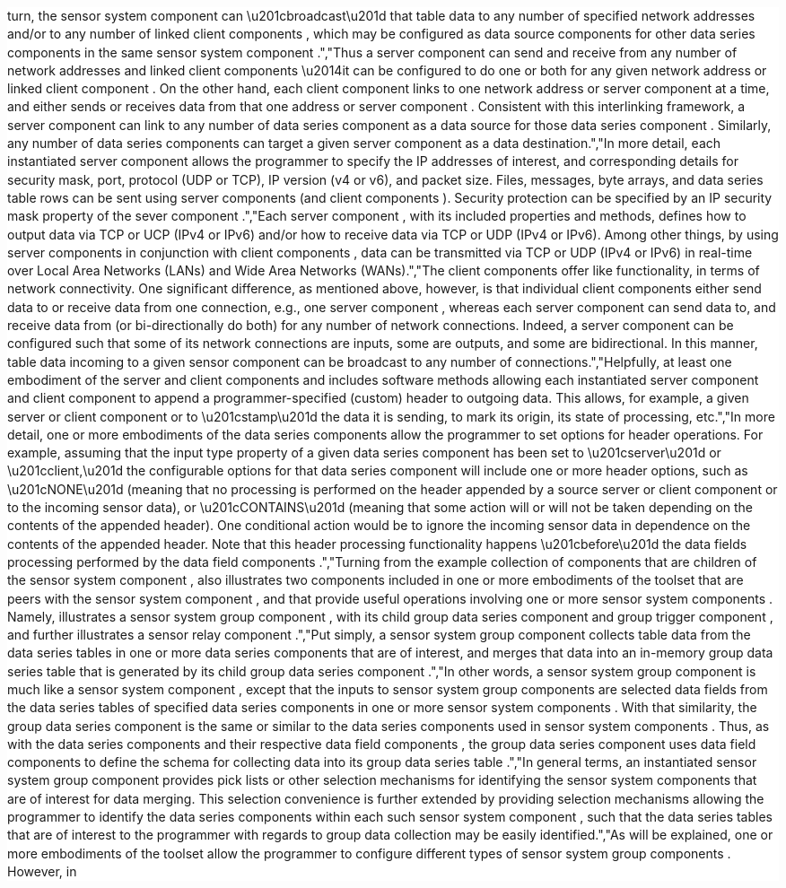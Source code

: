 turn, the sensor system component  can \u201cbroadcast\u201d that table data to any number of specified network addresses and\/or to any number of linked client components , which may be configured as data source components  for other data series components  in the same sensor system component .","Thus a server component  can send and receive from any number of network addresses and linked client components \u2014it can be configured to do one or both for any given network address or linked client component . On the other hand, each client component  links to one network address or server component  at a time, and either sends or receives data from that one address or server component . Consistent with this interlinking framework, a server component  can link to any number of data series component  as a data source for those data series component . Similarly, any number of data series components  can target a given server component  as a data destination.","In more detail, each instantiated server component  allows the programmer to specify the IP addresses of interest, and corresponding details for security mask, port, protocol (UDP or TCP), IP version (v4 or v6), and packet size. Files, messages, byte arrays, and data series table rows can be sent using server components  (and client components ). Security protection can be specified by an IP security mask property of the sever component .","Each server component , with its included properties and methods, defines how to output data via TCP or UCP (IPv4 or IPv6) and\/or how to receive data via TCP or UDP (IPv4 or IPv6). Among other things, by using server components  in conjunction with client components , data can be transmitted via TCP or UDP (IPv4 or IPv6) in real-time over Local Area Networks (LANs) and Wide Area Networks (WANs).","The client components  offer like functionality, in terms of network connectivity. One significant difference, as mentioned above, however, is that individual client components  either send data to or receive data from one connection, e.g., one server component , whereas each server component  can send data to, and receive data from (or bi-directionally do both) for any number of network connections. Indeed, a server component  can be configured such that some of its network connections are inputs, some are outputs, and some are bidirectional. In this manner, table data incoming to a given sensor component  can be broadcast to any number of connections.","Helpfully, at least one embodiment of the server and client components  and  includes software methods allowing each instantiated server component  and client component  to append a programmer-specified (custom) header to outgoing data. This allows, for example, a given server or client component  or  to \u201cstamp\u201d the data it is sending, to mark its origin, its state of processing, etc.","In more detail, one or more embodiments of the data series components  allow the programmer to set options for header operations. For example, assuming that the input type property of a given data series component  has been set to \u201cserver\u201d or \u201cclient,\u201d the configurable options for that data series component  will include one or more header options, such as \u201cNONE\u201d (meaning that no processing is performed on the header appended by a source server or client component  or  to the incoming sensor data), or \u201cCONTAINS\u201d (meaning that some action will or will not be taken depending on the contents of the appended header). One conditional action would be to ignore the incoming sensor data in dependence on the contents of the appended header. Note that this header processing functionality happens \u201cbefore\u201d the data fields processing performed by the data field components .","Turning from the example collection of components that are children of the sensor system component ,  also illustrates two components included in one or more embodiments of the toolset  that are peers with the sensor system component , and that provide useful operations involving one or more sensor system components . Namely,  illustrates a sensor system group component , with its child group data series component  and group trigger component , and further illustrates a sensor relay component .","Put simply, a sensor system group component  collects table data from the data series tables  in one or more data series components  that are of interest, and merges that data into an in-memory group data series table  that is generated by its child group data series component .","In other words, a sensor system group component  is much like a sensor system component , except that the inputs to sensor system group components  are selected data fields from the data series tables  of specified data series components  in one or more sensor system components . With that similarity, the group data series component  is the same or similar to the data series components  used in sensor system components . Thus, as with the data series components  and their respective data field components , the group data series component  uses data field components  to define the schema for collecting data into its group data series table .","In general terms, an instantiated sensor system group component  provides pick lists or other selection mechanisms for identifying the sensor system components  that are of interest for data merging. This selection convenience is further extended by providing selection mechanisms allowing the programmer to identify the data series components  within each such sensor system component , such that the data series tables  that are of interest to the programmer with regards to group data collection may be easily identified.","As will be explained, one or more embodiments of the toolset  allow the programmer to configure different types of sensor system group components . However, in